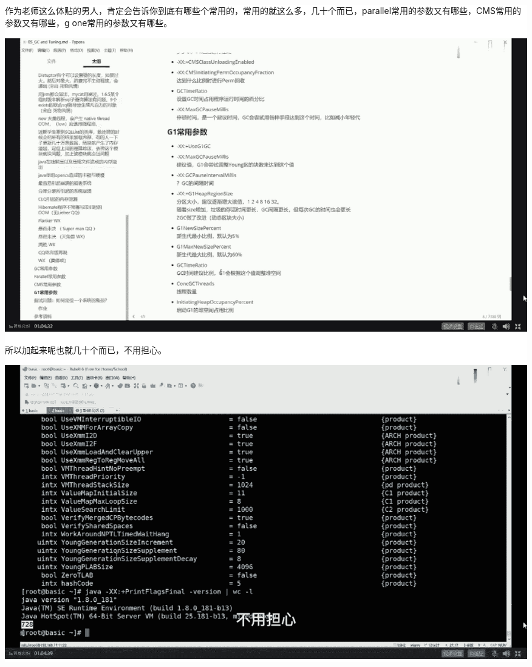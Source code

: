 作为老师这么体贴的男人，肯定会告诉你到底有哪些个常用的，常用的就这么多，几十个而已，parallel常用的参数又有哪些，CMS常用的参数又有哪些，g one常用的参数又有哪些。



![](img/047d26f6957f298127055601dc60798e_40.png)

所以加起来呢也就几十个而已，不用担心。

![](img/047d26f6957f298127055601dc60798e_42.png)
